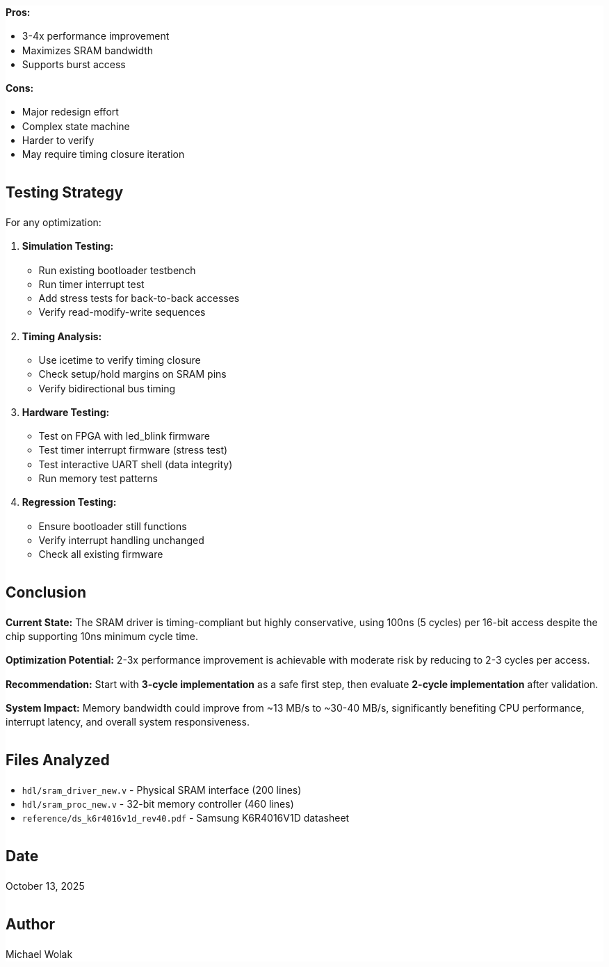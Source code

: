**Pros:**
- 3-4x performance improvement
- Maximizes SRAM bandwidth
- Supports burst access

**Cons:**
- Major redesign effort
- Complex state machine
- Harder to verify
- May require timing closure iteration

## Testing Strategy

For any optimization:

1. **Simulation Testing:**
   - Run existing bootloader testbench
   - Run timer interrupt test
   - Add stress tests for back-to-back accesses
   - Verify read-modify-write sequences

2. **Timing Analysis:**
   - Use icetime to verify timing closure
   - Check setup/hold margins on SRAM pins
   - Verify bidirectional bus timing

3. **Hardware Testing:**
   - Test on FPGA with led_blink firmware
   - Test timer interrupt firmware (stress test)
   - Test interactive UART shell (data integrity)
   - Run memory test patterns

4. **Regression Testing:**
   - Ensure bootloader still functions
   - Verify interrupt handling unchanged
   - Check all existing firmware

## Conclusion

**Current State:** The SRAM driver is timing-compliant but highly conservative, using 100ns (5 cycles) per 16-bit access despite the chip supporting 10ns minimum cycle time.

**Optimization Potential:** 2-3x performance improvement is achievable with moderate risk by reducing to 2-3 cycles per access.

**Recommendation:** Start with **3-cycle implementation** as a safe first step, then evaluate **2-cycle implementation** after validation.

**System Impact:** Memory bandwidth could improve from ~13 MB/s to ~30-40 MB/s, significantly benefiting CPU performance, interrupt latency, and overall system responsiveness.

## Files Analyzed

- `hdl/sram_driver_new.v` - Physical SRAM interface (200 lines)
- `hdl/sram_proc_new.v` - 32-bit memory controller (460 lines)
- `reference/ds_k6r4016v1d_rev40.pdf` - Samsung K6R4016V1D datasheet

## Date

October 13, 2025

## Author

Michael Wolak
